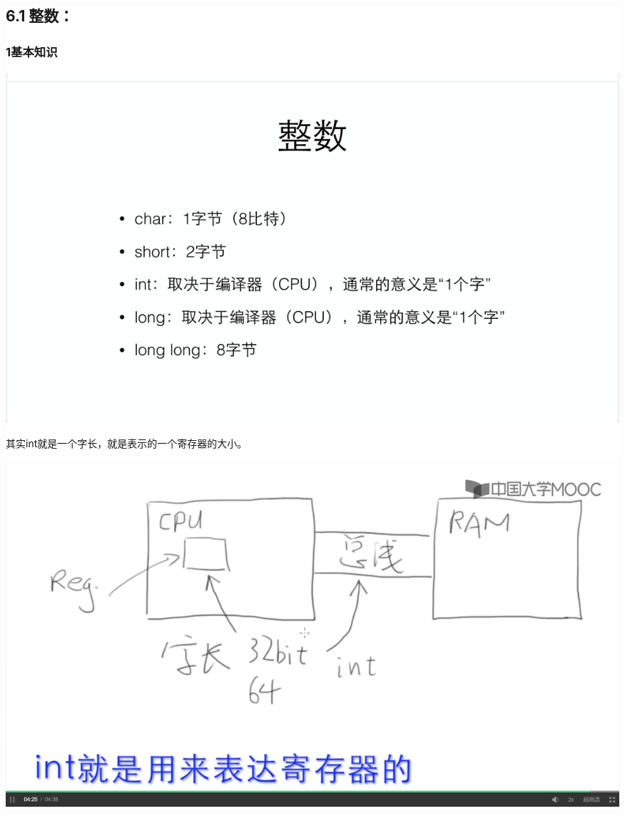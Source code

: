 ## 6.1 整数：

### 1基本知识

![image-20230227151326802](./assets/image-20230227151326802.png)

其实int就是一个字长，就是表示的一个寄存器的大小。

![image-20230227151552689](./assets/image-20230227151552689.png)
